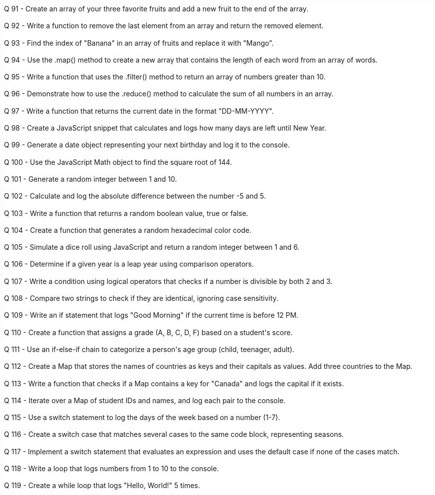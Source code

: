 Q 91 - Create an array of your three favorite fruits and add a new fruit to the end of the array.

Q 92 - Write a function to remove the last element from an array and return the removed element.

Q 93 - Find the index of "Banana" in an array of fruits and replace it with "Mango".

Q 94 - Use the .map() method to create a new array that contains the length of each word from an array of words.

Q 95 - Write a function that uses the .filter() method to return an array of numbers greater than 10.

Q 96 - Demonstrate how to use the .reduce() method to calculate the sum of all numbers in an array.

Q 97 - Write a function that returns the current date in the format "DD-MM-YYYY".

Q 98 - Create a JavaScript snippet that calculates and logs how many days are left until New Year.

Q 99 - Generate a date object representing your next birthday and log it to the console.

Q 100 - Use the JavaScript Math object to find the square root of 144.

Q 101 - Generate a random integer between 1 and 10.

Q 102 - Calculate and log the absolute difference between the number -5 and 5.

Q 103 - Write a function that returns a random boolean value, true or false.

Q 104 - Create a function that generates a random hexadecimal color code.

Q 105 - Simulate a dice roll using JavaScript and return a random integer between 1 and 6.

Q 106 - Determine if a given year is a leap year using comparison operators.

Q 107 - Write a condition using logical operators that checks if a number is divisible by both 2 and 3.

Q 108 - Compare two strings to check if they are identical, ignoring case sensitivity.

Q 109 - Write an if statement that logs "Good Morning" if the current time is before 12 PM.

Q 110 - Create a function that assigns a grade (A, B, C, D, F) based on a student's score.

Q 111 - Use an if-else-if chain to categorize a person's age group (child, teenager, adult).

Q 112 - Create a Map that stores the names of countries as keys and their capitals as values. Add three countries to the Map.

Q 113 - Write a function that checks if a Map contains a key for "Canada" and logs the capital if it exists.

Q 114 - Iterate over a Map of student IDs and names, and log each pair to the console.

Q 115 - Use a switch statement to log the days of the week based on a number (1-7).

Q 116 - Create a switch case that matches several cases to the same code block, representing seasons.

Q 117 - Implement a switch statement that evaluates an expression and uses the default case if none of the cases match.

Q 118 - Write a loop that logs numbers from 1 to 10 to the console.

Q 119 - Create a while loop that logs "Hello, World!" 5 times.
